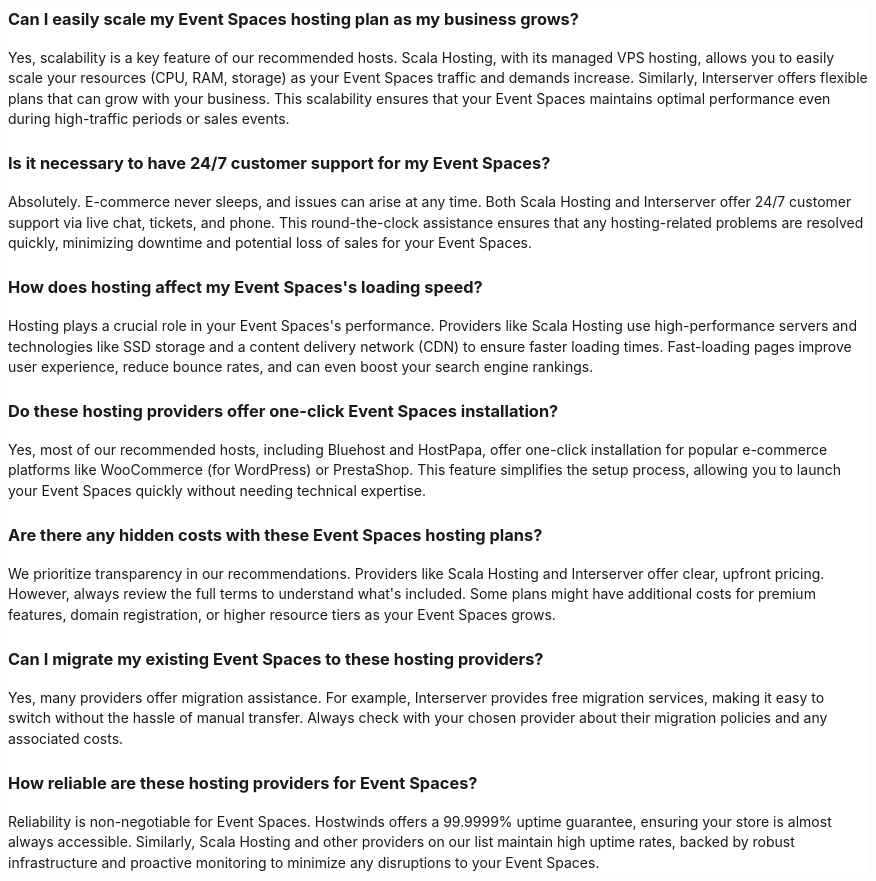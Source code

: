 ### Can I easily scale my Event Spaces hosting plan as my business grows? 
Yes, scalability is a key feature of our recommended hosts. Scala Hosting, with its managed VPS hosting, allows you to easily scale your resources (CPU, RAM, storage) as your Event Spaces traffic and demands increase. Similarly, Interserver offers flexible plans that can grow with your business. This scalability ensures that your Event Spaces maintains optimal performance even during high-traffic periods or sales events.

### Is it necessary to have 24/7 customer support for my Event Spaces? 
Absolutely. E-commerce never sleeps, and issues can arise at any time. Both Scala Hosting and Interserver offer 24/7 customer support via live chat, tickets, and phone. This round-the-clock assistance ensures that any hosting-related problems are resolved quickly, minimizing downtime and potential loss of sales for your Event Spaces.

### How does hosting affect my Event Spaces's loading speed? 
Hosting plays a crucial role in your Event Spaces's performance. Providers like Scala Hosting use high-performance servers and technologies like SSD storage and a content delivery network (CDN) to ensure faster loading times. Fast-loading pages improve user experience, reduce bounce rates, and can even boost your search engine rankings.

### Do these hosting providers offer one-click Event Spaces installation? 
Yes, most of our recommended hosts, including Bluehost and HostPapa, offer one-click installation for popular e-commerce platforms like WooCommerce (for WordPress) or PrestaShop. This feature simplifies the setup process, allowing you to launch your Event Spaces quickly without needing technical expertise.

### Are there any hidden costs with these Event Spaces hosting plans? 
We prioritize transparency in our recommendations. Providers like Scala Hosting and Interserver offer clear, upfront pricing. However, always review the full terms to understand what's included. Some plans might have additional costs for premium features, domain registration, or higher resource tiers as your Event Spaces grows.

### Can I migrate my existing Event Spaces to these hosting providers? 
Yes, many providers offer migration assistance. For example, Interserver provides free migration services, making it easy to switch without the hassle of manual transfer. Always check with your chosen provider about their migration policies and any associated costs.

### How reliable are these hosting providers for Event Spaces? 
Reliability is non-negotiable for Event Spaces. Hostwinds offers a 99.9999% uptime guarantee, ensuring your store is almost always accessible. Similarly, Scala Hosting and other providers on our list maintain high uptime rates, backed by robust infrastructure and proactive monitoring to minimize any disruptions to your Event Spaces.
